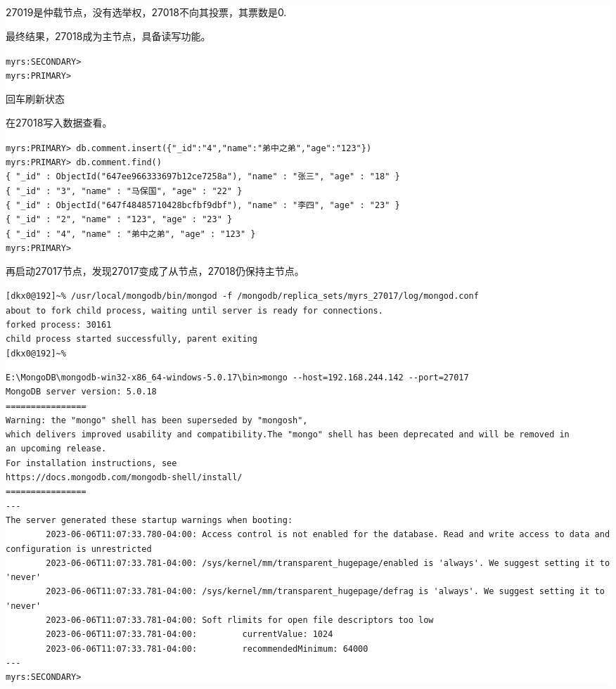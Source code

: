 27019是仲载节点，没有选举权，27018不向其投票，其票数是0.

最终结果，27018成为主节点，具备读写功能。

```shell
myrs:SECONDARY>
myrs:PRIMARY>
```

回车刷新状态

在27018写入数据查看。

```shell
myrs:PRIMARY> db.comment.insert({"_id":"4","name":"弟中之弟","age":"123"})
myrs:PRIMARY> db.comment.find()
{ "_id" : ObjectId("647ee966333697b12ce7258a"), "name" : "张三", "age" : "18" }
{ "_id" : "3", "name" : "马保国", "age" : "22" }
{ "_id" : ObjectId("647f48485710428bcfbf9dbf"), "name" : "李四", "age" : "23" }
{ "_id" : "2", "name" : "123", "age" : "23" }
{ "_id" : "4", "name" : "弟中之弟", "age" : "123" }
myrs:PRIMARY>
```

再启动27017节点，发现27017变成了从节点，27018仍保持主节点。

```shell
[dkx0@192]~% /usr/local/mongodb/bin/mongod -f /mongodb/replica_sets/myrs_27017/log/mongod.conf 
about to fork child process, waiting until server is ready for connections.
forked process: 30161
child process started successfully, parent exiting
[dkx0@192]~% 
```

```shell
E:\MongoDB\mongodb-win32-x86_64-windows-5.0.17\bin>mongo --host=192.168.244.142 --port=27017
MongoDB server version: 5.0.18
================
Warning: the "mongo" shell has been superseded by "mongosh",
which delivers improved usability and compatibility.The "mongo" shell has been deprecated and will be removed in
an upcoming release.
For installation instructions, see
https://docs.mongodb.com/mongodb-shell/install/
================
---
The server generated these startup warnings when booting:
        2023-06-06T11:07:33.780-04:00: Access control is not enabled for the database. Read and write access to data and configuration is unrestricted
        2023-06-06T11:07:33.781-04:00: /sys/kernel/mm/transparent_hugepage/enabled is 'always'. We suggest setting it to 'never'
        2023-06-06T11:07:33.781-04:00: /sys/kernel/mm/transparent_hugepage/defrag is 'always'. We suggest setting it to 'never'
        2023-06-06T11:07:33.781-04:00: Soft rlimits for open file descriptors too low
        2023-06-06T11:07:33.781-04:00:         currentValue: 1024
        2023-06-06T11:07:33.781-04:00:         recommendedMinimum: 64000
---
myrs:SECONDARY>
```

